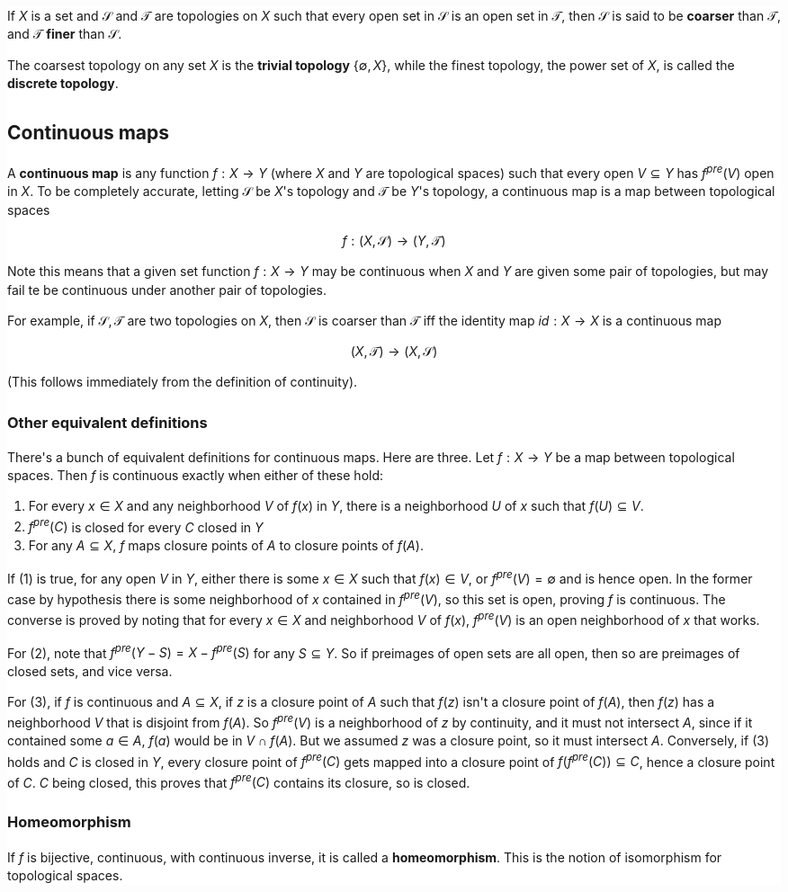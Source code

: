 If $X$ is a set and $\mathcal{S}$ and $\mathcal{T}$ are topologies on $X$ such that every open set in $\mathcal{S}$ is an open set in $\mathcal{T}$, then $\mathcal{S}$ is said to be **coarser** than $\mathcal{T}$, and $\mathcal{T}$ **finer** than $\mathcal{S}$.

The coarsest topology on any set $X$ is the **trivial topology** $\{ \emptyset, X\}$, while the finest topology, the power set of $X$, is called the **discrete topology**.

## Continuous maps

A **continuous map** is any function $f: X \to Y$ (where $X$ and $Y$ are topological spaces) such that every open $V \subseteq Y$ has $f^{pre}(V)$ open in $X$. To be completely accurate, letting $\mathcal{S}$ be $X$'s topology and $\mathcal{T}$ be $Y$'s topology, a continuous map is a map between topological spaces

$$f: (X, \mathcal{S}) \to (Y, \mathcal{T})$$

Note this means that a given set function $f: X \to Y$ may be continuous when $X$ and $Y$ are given some pair of topologies, but may fail te be continuous under another pair of topologies.

For example, if $\mathcal{S}, \mathcal{T}$ are two topologies on $X$, then $\mathcal{S}$ is coarser than $\mathcal{T}$ iff the identity map $id: X \to X$ is a continuous map

$$(X, \mathcal{T}) \to (X, \mathcal{S})$$

(This follows immediately from the definition of continuity).

### Other equivalent definitions

There's a bunch of equivalent definitions for continuous maps. Here are three. Let $f: X \to Y$ be a map between topological spaces. Then $f$ is continuous exactly when either of these hold:

 1. For every $x \in X$ and any neighborhood $V$ of $f(x)$ in $Y$, there is a neighborhood $U$ of $x$ such that $f(U) \subseteq V$.
 2. $f^{pre}(C)$ is closed for every $C$ closed in $Y$
 3. For any $A \subseteq X$, $f$ maps closure points of $A$ to closure points of $f(A)$.

If (1) is true, for any open $V$ in $Y$, either there is some $x \in X$ such that $f(x) \in V$, or $f^{pre}(V) = \emptyset$ and is hence open. In the former case by hypothesis there is some neighborhood of $x$ contained in $f^{pre}(V)$, so this set is open, proving $f$ is continuous. The converse is proved by noting that for every $x \in X$ and neighborhood $V$ of $f(x)$, $f^{pre}(V)$ is an open neighborhood of $x$ that works.

For (2), note that $f^{pre}(Y - S) = X - f^{pre}(S)$ for any $S \subseteq Y$. So if preimages of open sets are all open, then so are preimages of closed sets, and vice versa.

For (3), if $f$ is continuous and $A \subseteq X$, if $z$ is a closure point of $A$ such that $f(z)$ isn't a closure point of $f(A)$, then $f(z)$ has a neighborhood $V$ that is disjoint from $f(A)$. So $f^{pre}(V)$ is a neighborhood of $z$ by continuity, and it must not intersect $A$, since if it contained some $a \in A$, $f(a)$ would be in $V \cap f(A)$. But we assumed $z$ was a closure point, so it must intersect $A$. Conversely, if (3) holds and $C$ is closed in $Y$, every closure point of $f^{pre}(C)$ gets mapped into a closure point of $f(f^{pre}(C)) \subseteq C$, hence a closure point of $C$. $C$ being closed, this proves that $f^{pre}(C)$ contains its closure, so is closed.

### Homeomorphism

If $f$ is bijective, continuous, with continuous inverse, it is called a **homeomorphism**. This is the notion of isomorphism for topological spaces.
